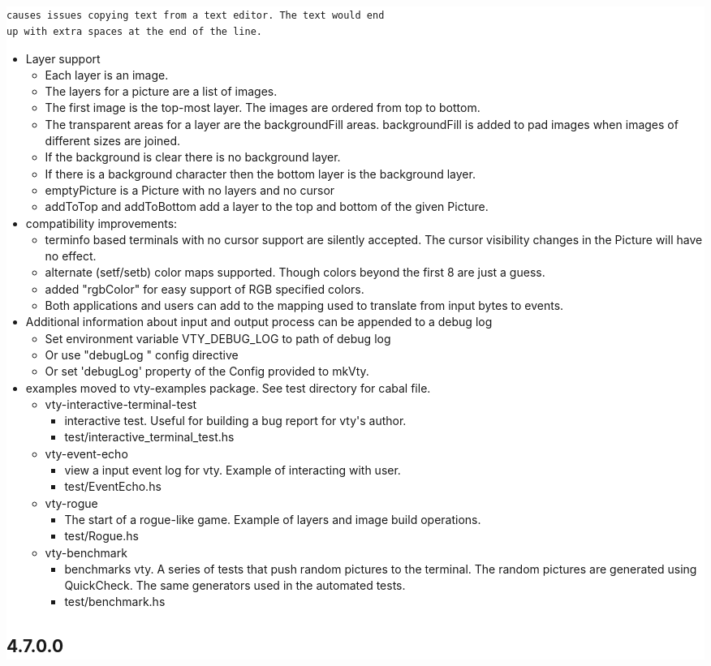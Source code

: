     causes issues copying text from a text editor. The text would end
    up with extra spaces at the end of the line.
* Layer support
  * Each layer is an image.
  * The layers for a picture are a list of images.
  * The first image is the top-most layer. The images are ordered from
    top to bottom.
  * The transparent areas for a layer are the backgroundFill areas.
    backgroundFill is added to pad images when images of different
    sizes are joined.
  * If the background is clear there is no background layer.
  * If there is a background character then the bottom layer is the
    background layer.
  * emptyPicture is a Picture with no layers and no cursor
  * addToTop and addToBottom add a layer to the top and bottom of the
    given Picture.
* compatibility improvements:
  * terminfo based terminals with no cursor support are silently
    accepted. The cursor visibility changes in the Picture will have
    no effect.
  * alternate (setf/setb) color maps supported. Though colors beyond
    the first 8 are just a guess.
  * added "rgbColor" for easy support of RGB specified colors.
  * Both applications and users can add to the mapping used to
    translate from input bytes to events.
* Additional information about input and output process can be
  appended to a debug log
  * Set environment variable VTY_DEBUG_LOG to path of debug log
  * Or use "debugLog <path>" config directive
  * Or set 'debugLog' property of the Config provided to mkVty.
* examples moved to vty-examples package. See test directory for cabal
  file.
  * vty-interactive-terminal-test
    * interactive test. Useful for building a bug report for vty's
      author.
    * test/interactive_terminal_test.hs
  * vty-event-echo
    * view a input event log for vty. Example of interacting with
      user.
    * test/EventEcho.hs
  * vty-rogue
    * The start of a rogue-like game. Example of layers and image
      build operations.
    * test/Rogue.hs
  * vty-benchmark
    * benchmarks vty. A series of tests that push random pictures to
      the terminal. The random pictures are generated using
      QuickCheck. The same generators used in the automated tests.
    * test/benchmark.hs

4.7.0.0
-------
